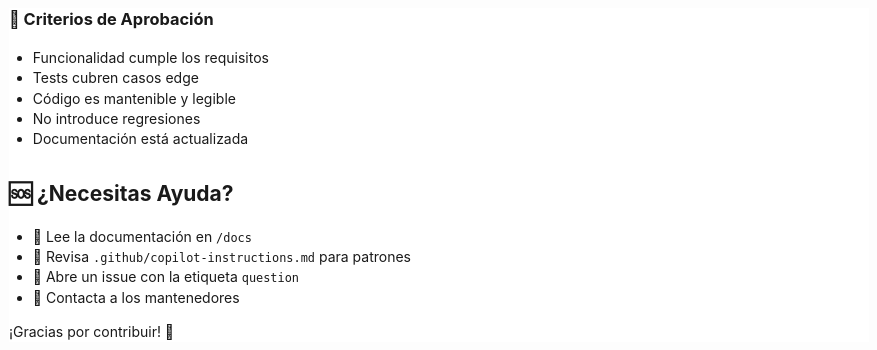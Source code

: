 ### 🚀 Criterios de Aprobación
- Funcionalidad cumple los requisitos
- Tests cubren casos edge
- Código es mantenible y legible
- No introduce regresiones
- Documentación está actualizada

## 🆘 ¿Necesitas Ayuda?

- 📖 Lee la documentación en `/docs`
- 🤖 Revisa `.github/copilot-instructions.md` para patrones
- 💬 Abre un issue con la etiqueta `question`
- 📧 Contacta a los mantenedores

¡Gracias por contribuir! 🙏
